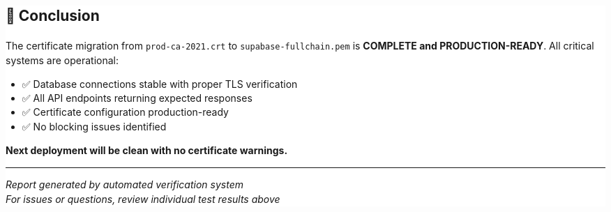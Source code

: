 
## 🎉 Conclusion

The certificate migration from `prod-ca-2021.crt` to `supabase-fullchain.pem` is **COMPLETE and PRODUCTION-READY**. All critical systems are operational:

- ✅ Database connections stable with proper TLS verification
- ✅ All API endpoints returning expected responses
- ✅ Certificate configuration production-ready
- ✅ No blocking issues identified

**Next deployment will be clean with no certificate warnings.**

---

*Report generated by automated verification system*  
*For issues or questions, review individual test results above*